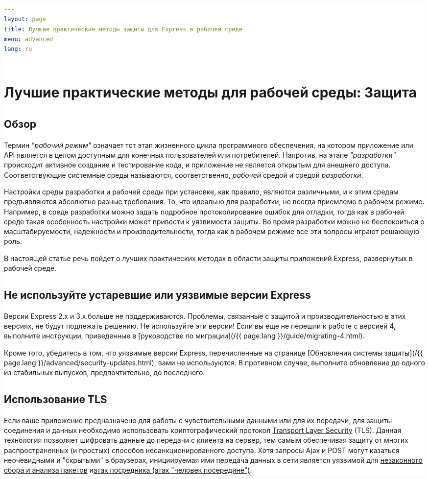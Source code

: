 ```yaml
---
layout: page
title: Лучшие практические методы защиты для Express в рабочей среде
menu: advanced
lang: ru
---
```


# Лучшие практические методы для рабочей среды: Защита

## Обзор

Термин _"рабочий режим"_ означает тот этап жизненного цикла программного обеспечения, на котором приложение или API является в целом доступным для конечных пользователей или потребителей. Напротив, на этапе _"разработки"_ происходит активное создание и тестирование кода, и приложение не является открытым для внешнего доступа. Соответствующие системные среды называются, соответственно, _рабочей_ средой и средой _разработки_.

Настройки среды разработки и рабочей среды при установке, как правило, являются различными, и к этим средам предъявляются абсолютно разные требования. То, что идеально для разработки, не всегда приемлемо в рабочем режиме. Например, в среде разработки можно задать подробное протоколирование ошибок для отладки, тогда как в рабочей среде такая особенность настройки может привести к уязвимости защиты. Во время разработки можно не беспокоиться о масштабируемости, надежности и производительности, тогда как в рабочем режиме все эти вопросы играют решающую роль.

В настоящей статье речь пойдет о лучших практических методах в области защиты приложений Express, развернутых в рабочей среде.

## Не используйте устаревшие или уязвимые версии Express

Версии Express 2.x и 3.x больше не поддерживаются. Проблемы, связанные с защитой и производительностью в этих версиях, не будут подлежать решению. Не используйте эти версии! Если вы еще не перешли к работе с версией 4, выполните инструкции, приведенные в [руководстве по миграции](/{{ page.lang }}/guide/migrating-4.html).

Кроме того, убедитесь в том, что уязвимые версии Express, перечисленные на странице [Обновления системы защиты](/{{ page.lang }}/advanced/security-updates.html), вами не используются. В противном случае, выполните обновление до одного из стабильных выпусков, предпочтительно, до последнего.

## Использование TLS

Если ваше приложение предназначено для работы с чувствительными данными или для их передачи, для защиты соединения и данных необходимо использовать криптографический протокол [Transport Layer Security](https://en.wikipedia.org/wiki/Transport_Layer_Security) (TLS). Данная технология позволяет шифровать данные до передачи с клиента на сервер, тем самым обеспечивая защиту от многих распространенных (и простых) способов несанкционированного доступа. Хотя запросы Ajax и POST могут казаться неочевидными и "скрытыми" в браузерах, инициируемая ими передача данных в сети является уязвимой для [незаконного сбора и анализа пакетов](https://en.wikipedia.org/wiki/Packet_analyzer) и[атак посредника (атак "человек посередине")](https://en.wikipedia.org/wiki/Man-in-the-middle_attack).
